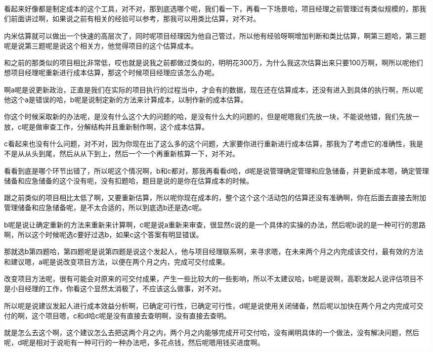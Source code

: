 看起来好像都是制定成本的这个工具，对不对，那到底选哪个呢，我们看一下，再看一下场景哈，项目经理之前管理过有类似规模的，那我们前面讲过啊，如果说之前有相关的经验可以参考，那我可以用类比估算，对不对。

内米估算就可以做出一个快速的高层次了，同时呢项目经理因为他自己管过，所以他有经验呀啊增加判断和类比估算，啊第三题哈，第三题呢是说第三题呢是说这个相关方，他觉得项目的这个估算成本。

和之前的那类似的项目相比非常低，哎也就是说我之前都做过类似的，明明花300万，为什么我这次估算出来只要100万啊，啊所以呢他们想项目经理呢重新进行成本估算，那这个时候项目经理应该怎么办呢。

啊a呢是说更新政治，正直是我们在实际的项目执行的过程当中，才会有的数据，现在还在估算成本，还没有进入到具体的执行啊，所以呢他这个a是错误的哈，b呢是说制定新的方法来计算成本，以制作新的成本估算。

你这个时候采取新的办法呢，是没有什么这个大的问题的哈，是没有什么大的问题的，但是呢嗯我们先放一块，不能说他错，我们先放一放，c呢是做审查工作，分解结构并且重新制作啊，这个成本估算。

c看起来也没有什么问题，对不对，因为你现在出了这么多的这个问题，大家要你进行重新进行成本估算，那我为了考虑它的准确性，我是不是从从头到尾，然后从从下到上，然后一个一个再重新核算一下，对不对。

看看到底是哪个环节出错了，所以呢这个情况啊，b和c都对，那我再看看d哈，d呢是说管理确定管理和应急储备，并更新成本嗯，确定管理储备和应急储备的这个没有呃，没有扣题哈，题目是说的是你在估算成本的时候。

跟之前类似的项目相比太低了啊，又要重新估算，所以呢你现在成本的，整个这个这个活动包的估算还没有准确啊，你在后面去直接去附加管理储备和应急储备呢，是不太合适的，所以到底选b还是选c呢。

b呢是说让确定重新的方法来重新来计算啊，c呢是说a重新来审查，很显然c说的是一个具体的实操的办法，然后呢b说的是一种可行的思路啊，所以这个时候呢选c要好过选b，如果c这个答案有明显错误。

那就选b第四题哈，第四题呢是说第四题是说这个发起人，他与项目经理联系啊，来寻求嗯，在未来两个月之内完成该交付，最有效的方法和建议嗯，a呢是说改变项目方法，以便在两个月之内，完成可交付成果。

改变项目方法呢，很有可能会对原来的可交付成果，产生一些比较大的一些影响，所以不太建议哈，b呢是说啊，高职发起人说评估项目不是小目经理的工作，你看这个显然太消极了，不应该这么做事，对不对。

所以呢是说建议发起人进行成本效益分析啊，已确定可行性，已确定可行性，d呢是说使用关闭储备，然后呢以加快在两个月之内完成可交付的啊，这个项目嗯，c和d哈c呢是没有直接去查明啊，没有直接去查明。

就是怎么去这个啊，这个建议怎么去把这两个月之内，两个月之内能够完成开可交付哈，没有阐明具体的一个做法，没有解决问题，然后呢，d呢是相对于说呃有一种可行的一种办法吧，多花点钱，然后呢嗯用钱买进度啊。


